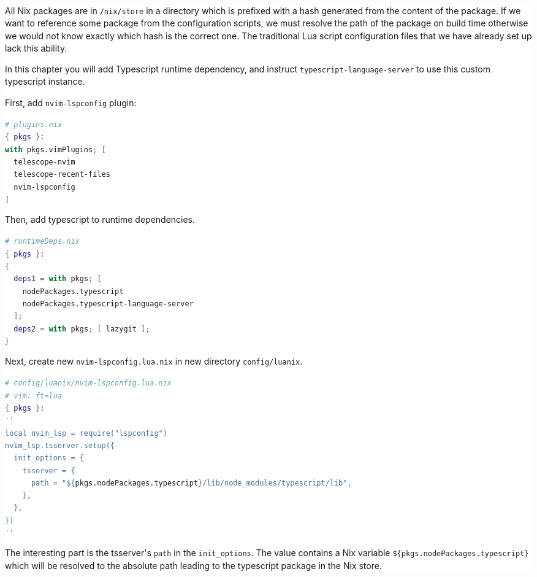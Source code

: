 All Nix packages are in `/nix/store` in a directory which is prefixed with a
hash generated from the content of the package. If we want to reference some
package from the configuration scripts, we must resolve the path of the package
on build time otherwise we would not know exactly which hash is the correct one.
The traditional Lua script configuration files that we have already set up lack
this ability.

In this chapter you will add Typescript runtime dependency, and instruct
`typescript-language-server` to use this custom typescript instance.

First, add `nvim-lspconfig` plugin:

```nix
# plugins.nix
{ pkgs }:
with pkgs.vimPlugins; [
  telescope-nvim
  telescope-recent-files
  nvim-lspconfig
]
```

Then, add typescript to runtime dependencies.

```nix
# runtimeDeps.nix
{ pkgs }:
{
  deps1 = with pkgs; [
    nodePackages.typescript
    nodePackages.typescript-language-server
  ];
  deps2 = with pkgs; [ lazygit ];
}
```

Next, create new `nvim-lspconfig.lua.nix` in new directory `config/luanix`.

```nix
# config/luanix/nvim-lspconfig.lua.nix
# vim: ft=lua
{ pkgs }:
''
local nvim_lsp = require("lspconfig")
nvim_lsp.tsserver.setup({
  init_options = {
    tsserver = {
      path = "${pkgs.nodePackages.typescript}/lib/node_modules/typescript/lib",
    },
  },
})
''
```

The interesting part is the tsserver's `path` in the `init_options`. The value
contains a Nix variable `${pkgs.nodePackages.typescript}` which will be resolved
to the absolute path leading to the typescript package in the Nix store.
